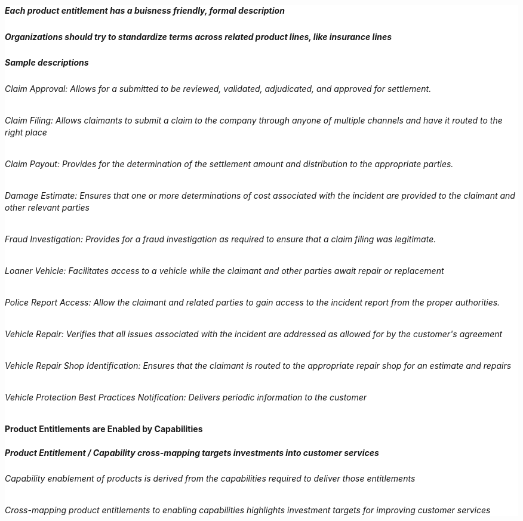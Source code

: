 ##### Each product entitlement has a buisness friendly, formal description

##### Organizations should try to standardize terms across related product lines, like insurance lines

##### Sample descriptions

###### Claim Approval: Allows for a submitted to be reviewed, validated, adjudicated, and approved for settlement.

###### Claim Filing: Allows claimants to submit a claim to the company through anyone of multiple channels and have it routed to the right place

###### Claim Payout: Provides for the determination of the settlement amount and distribution to the appropriate parties.

###### Damage Estimate: Ensures that one or more determinations of cost associated with the incident are provided to the claimant and other relevant parties

###### Fraud Investigation: Provides for a fraud investigation as required to ensure that a claim filing was legitimate.

###### Loaner Vehicle: Facilitates access to a vehicle while the claimant and other parties await repair or replacement

###### Police Report Access: Allow the claimant and related parties to gain access to the incident report from the proper authorities.

###### Vehicle Repair: Verifies that all issues associated with the incident are addressed as allowed for by the customer's agreement

###### Vehicle Repair Shop Identification: Ensures that the claimant is routed to the appropriate repair shop for an estimate and repairs

###### Vehicle Protection Best Practices Notification: Delivers periodic information to the customer

#### Product Entitlements are Enabled by Capabilities

##### Product Entitlement / Capability cross-mapping targets investments into customer services

###### Capability enablement of products is derived from the capabilities required to deliver those entitlements

###### Cross-mapping product entitlements to enabling capabilities highlights investment targets for improving customer services
